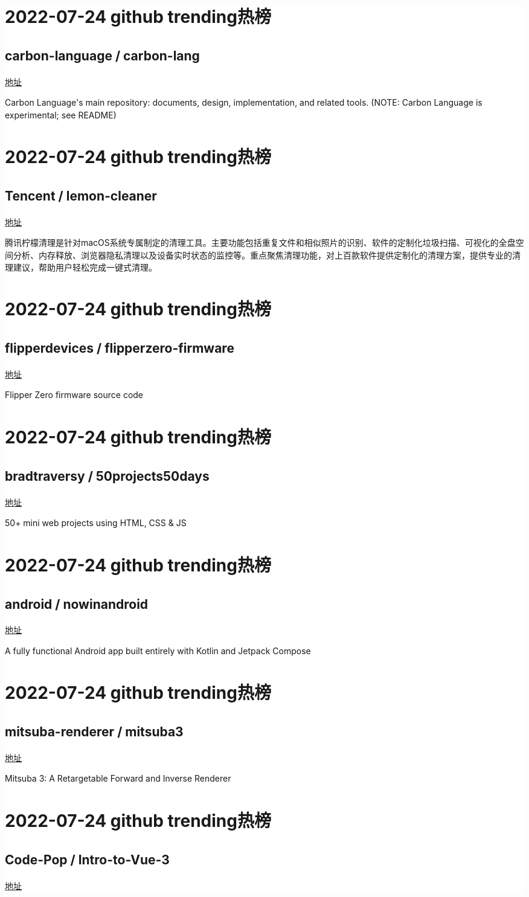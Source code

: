 # 2022-07-24 github trending热榜
## carbon-language / carbon-lang
[地址](/carbon-language/carbon-lang)

Carbon Language's main repository: documents, design, implementation, and related tools. (NOTE: Carbon Language is experimental; see README)
# 2022-07-24 github trending热榜
## Tencent / lemon-cleaner
[地址](/Tencent/lemon-cleaner)

腾讯柠檬清理是针对macOS系统专属制定的清理工具。主要功能包括重复文件和相似照片的识别、软件的定制化垃圾扫描、可视化的全盘空间分析、内存释放、浏览器隐私清理以及设备实时状态的监控等。重点聚焦清理功能，对上百款软件提供定制化的清理方案，提供专业的清理建议，帮助用户轻松完成一键式清理。
# 2022-07-24 github trending热榜
## flipperdevices / flipperzero-firmware
[地址](/flipperdevices/flipperzero-firmware)

Flipper Zero firmware source code
# 2022-07-24 github trending热榜
## bradtraversy / 50projects50days
[地址](/bradtraversy/50projects50days)

50+ mini web projects using HTML, CSS & JS
# 2022-07-24 github trending热榜
## android / nowinandroid
[地址](/android/nowinandroid)

A fully functional Android app built entirely with Kotlin and Jetpack Compose
# 2022-07-24 github trending热榜
## mitsuba-renderer / mitsuba3
[地址](/mitsuba-renderer/mitsuba3)

Mitsuba 3: A Retargetable Forward and Inverse Renderer
# 2022-07-24 github trending热榜
## Code-Pop / Intro-to-Vue-3
[地址](/Code-Pop/Intro-to-Vue-3)
